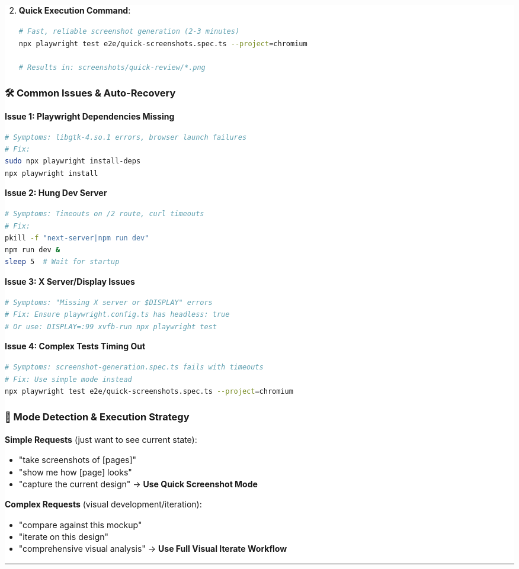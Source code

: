 2. **Quick Execution Command**:
   ```bash
   # Fast, reliable screenshot generation (2-3 minutes)
   npx playwright test e2e/quick-screenshots.spec.ts --project=chromium
   
   # Results in: screenshots/quick-review/*.png
   ```

### **🛠️ Common Issues & Auto-Recovery**

**Issue 1: Playwright Dependencies Missing**
```bash
# Symptoms: libgtk-4.so.1 errors, browser launch failures
# Fix:
sudo npx playwright install-deps
npx playwright install
```

**Issue 2: Hung Dev Server** 
```bash
# Symptoms: Timeouts on /2 route, curl timeouts
# Fix:
pkill -f "next-server|npm run dev"
npm run dev &
sleep 5  # Wait for startup
```

**Issue 3: X Server/Display Issues**
```bash
# Symptoms: "Missing X server or $DISPLAY" errors
# Fix: Ensure playwright.config.ts has headless: true
# Or use: DISPLAY=:99 xvfb-run npx playwright test
```

**Issue 4: Complex Tests Timing Out**
```bash
# Symptoms: screenshot-generation.spec.ts fails with timeouts
# Fix: Use simple mode instead
npx playwright test e2e/quick-screenshots.spec.ts --project=chromium
```

### **🎯 Mode Detection & Execution Strategy**

**Simple Requests** (just want to see current state):
- "take screenshots of [pages]"
- "show me how [page] looks"  
- "capture the current design"
→ **Use Quick Screenshot Mode**

**Complex Requests** (visual development/iteration):
- "compare against this mockup"
- "iterate on this design"
- "comprehensive visual analysis"
→ **Use Full Visual Iterate Workflow**

---
